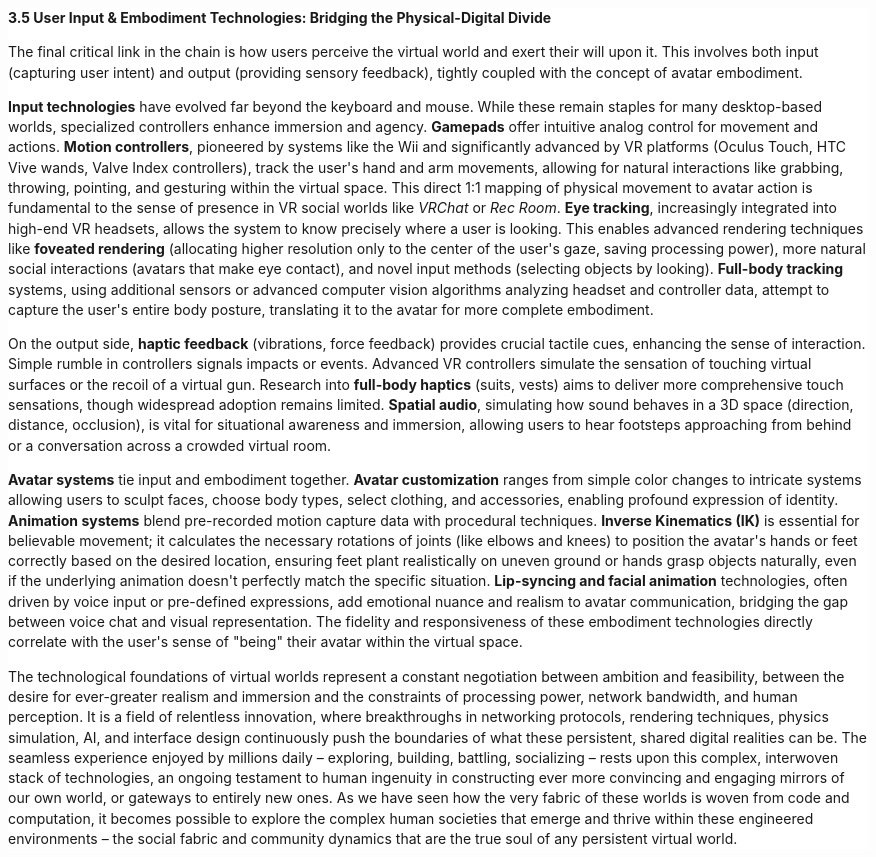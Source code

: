 **3.5 User Input & Embodiment Technologies: Bridging the Physical-Digital Divide**

The final critical link in the chain is how users perceive the virtual world and exert their will upon it. This involves both input (capturing user intent) and output (providing sensory feedback), tightly coupled with the concept of avatar embodiment.

**Input technologies** have evolved far beyond the keyboard and mouse. While these remain staples for many desktop-based worlds, specialized controllers enhance immersion and agency. **Gamepads** offer intuitive analog control for movement and actions. **Motion controllers**, pioneered by systems like the Wii and significantly advanced by VR platforms (Oculus Touch, HTC Vive wands, Valve Index controllers), track the user's hand and arm movements, allowing for natural interactions like grabbing, throwing, pointing, and gesturing within the virtual space. This direct 1:1 mapping of physical movement to avatar action is fundamental to the sense of presence in VR social worlds like *VRChat* or *Rec Room*. **Eye tracking**, increasingly integrated into high-end VR headsets, allows the system to know precisely where a user is looking. This enables advanced rendering techniques like **foveated rendering** (allocating higher resolution only to the center of the user's gaze, saving processing power), more natural social interactions (avatars that make eye contact), and novel input methods (selecting objects by looking). **Full-body tracking** systems, using additional sensors or advanced computer vision algorithms analyzing headset and controller data, attempt to capture the user's entire body posture, translating it to the avatar for more complete embodiment.

On the output side, **haptic feedback** (vibrations, force feedback) provides crucial tactile cues, enhancing the sense of interaction. Simple rumble in controllers signals impacts or events. Advanced VR controllers simulate the sensation of touching virtual surfaces or the recoil of a virtual gun. Research into **full-body haptics** (suits, vests) aims to deliver more comprehensive touch sensations, though widespread adoption remains limited. **Spatial audio**, simulating how sound behaves in a 3D space (direction, distance, occlusion), is vital for situational awareness and immersion, allowing users to hear footsteps approaching from behind or a conversation across a crowded virtual room.

**Avatar systems** tie input and embodiment together. **Avatar customization** ranges from simple color changes to intricate systems allowing users to sculpt faces, choose body types, select clothing, and accessories, enabling profound expression of identity. **Animation systems** blend pre-recorded motion capture data with procedural techniques. **Inverse Kinematics (IK)** is essential for believable movement; it calculates the necessary rotations of joints (like elbows and knees) to position the avatar's hands or feet correctly based on the desired location, ensuring feet plant realistically on uneven ground or hands grasp objects naturally, even if the underlying animation doesn't perfectly match the specific situation. **Lip-syncing and facial animation** technologies, often driven by voice input or pre-defined expressions, add emotional nuance and realism to avatar communication, bridging the gap between voice chat and visual representation. The fidelity and responsiveness of these embodiment technologies directly correlate with the user's sense of "being" their avatar within the virtual space.

The technological foundations of virtual worlds represent a constant negotiation between ambition and feasibility, between the desire for ever-greater realism and immersion and the constraints of processing power, network bandwidth, and human perception. It is a field of relentless innovation, where breakthroughs in networking protocols, rendering techniques, physics simulation, AI, and interface design continuously push the boundaries of what these persistent, shared digital realities can be. The seamless experience enjoyed by millions daily – exploring, building, battling, socializing – rests upon this complex, interwoven stack of technologies, an ongoing testament to human ingenuity in constructing ever more convincing and engaging mirrors of our own world, or gateways to entirely new ones. As we have seen how the very fabric of these worlds is woven from code and computation, it becomes possible to explore the complex human societies that emerge and thrive within these engineered environments – the social fabric and community dynamics that are the true soul of any persistent virtual world.
